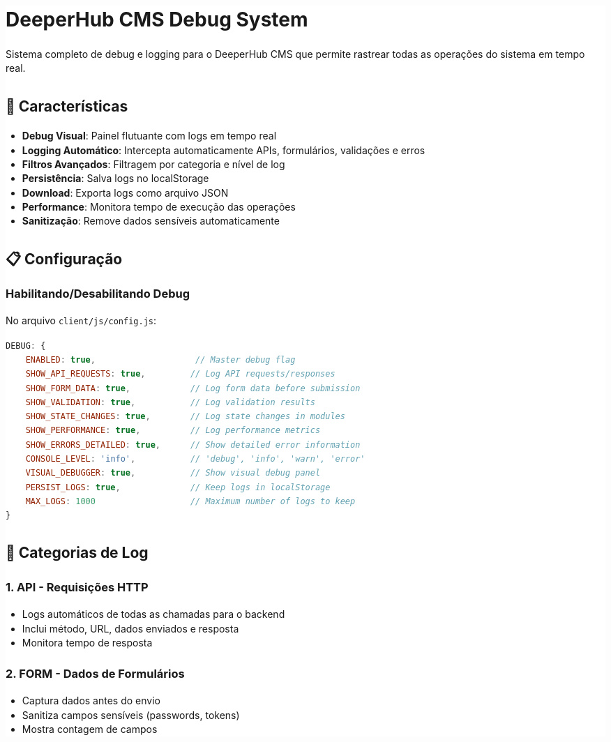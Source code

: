 # DeeperHub CMS Debug System

Sistema completo de debug e logging para o DeeperHub CMS que permite rastrear todas as operações do sistema em tempo real.

## 🚀 Características

- **Debug Visual**: Painel flutuante com logs em tempo real
- **Logging Automático**: Intercepta automaticamente APIs, formulários, validações e erros
- **Filtros Avançados**: Filtragem por categoria e nível de log
- **Persistência**: Salva logs no localStorage
- **Download**: Exporta logs como arquivo JSON
- **Performance**: Monitora tempo de execução das operações
- **Sanitização**: Remove dados sensíveis automaticamente

## 📋 Configuração

### Habilitando/Desabilitando Debug

No arquivo `client/js/config.js`:

```javascript
DEBUG: {
    ENABLED: true,                    // Master debug flag
    SHOW_API_REQUESTS: true,         // Log API requests/responses
    SHOW_FORM_DATA: true,            // Log form data before submission
    SHOW_VALIDATION: true,           // Log validation results
    SHOW_STATE_CHANGES: true,        // Log state changes in modules
    SHOW_PERFORMANCE: true,          // Log performance metrics
    SHOW_ERRORS_DETAILED: true,      // Show detailed error information
    CONSOLE_LEVEL: 'info',           // 'debug', 'info', 'warn', 'error'
    VISUAL_DEBUGGER: true,           // Show visual debug panel
    PERSIST_LOGS: true,              // Keep logs in localStorage
    MAX_LOGS: 1000                   // Maximum number of logs to keep
}
```

## 🎯 Categorias de Log

### 1. **API** - Requisições HTTP
- Logs automáticos de todas as chamadas para o backend
- Inclui método, URL, dados enviados e resposta
- Monitora tempo de resposta

### 2. **FORM** - Dados de Formulários
- Captura dados antes do envio
- Sanitiza campos sensíveis (passwords, tokens)
- Mostra contagem de campos
